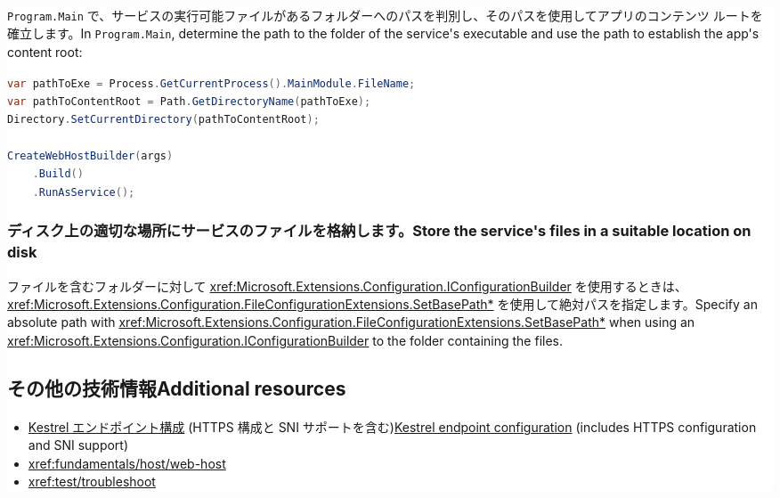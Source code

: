 <span data-ttu-id="f489f-271">`Program.Main` で、サービスの実行可能ファイルがあるフォルダーへのパスを判別し、そのパスを使用してアプリのコンテンツ ルートを確立します。</span><span class="sxs-lookup"><span data-stu-id="f489f-271">In `Program.Main`, determine the path to the folder of the service's executable and use the path to establish the app's content root:</span></span>

```csharp
var pathToExe = Process.GetCurrentProcess().MainModule.FileName;
var pathToContentRoot = Path.GetDirectoryName(pathToExe);
Directory.SetCurrentDirectory(pathToContentRoot);

CreateWebHostBuilder(args)
    .Build()
    .RunAsService();
```

### <a name="store-the-services-files-in-a-suitable-location-on-disk"></a><span data-ttu-id="f489f-272">ディスク上の適切な場所にサービスのファイルを格納します。</span><span class="sxs-lookup"><span data-stu-id="f489f-272">Store the service's files in a suitable location on disk</span></span>

<span data-ttu-id="f489f-273">ファイルを含むフォルダーに対して <xref:Microsoft.Extensions.Configuration.IConfigurationBuilder> を使用するときは、<xref:Microsoft.Extensions.Configuration.FileConfigurationExtensions.SetBasePath*> を使用して絶対パスを指定します。</span><span class="sxs-lookup"><span data-stu-id="f489f-273">Specify an absolute path with <xref:Microsoft.Extensions.Configuration.FileConfigurationExtensions.SetBasePath*> when using an <xref:Microsoft.Extensions.Configuration.IConfigurationBuilder> to the folder containing the files.</span></span>

## <a name="additional-resources"></a><span data-ttu-id="f489f-274">その他の技術情報</span><span class="sxs-lookup"><span data-stu-id="f489f-274">Additional resources</span></span>

* <span data-ttu-id="f489f-275">[Kestrel エンドポイント構成](xref:fundamentals/servers/kestrel#endpoint-configuration) (HTTPS 構成と SNI サポートを含む)</span><span class="sxs-lookup"><span data-stu-id="f489f-275">[Kestrel endpoint configuration](xref:fundamentals/servers/kestrel#endpoint-configuration) (includes HTTPS configuration and SNI support)</span></span>
* <xref:fundamentals/host/web-host>
* <xref:test/troubleshoot>

